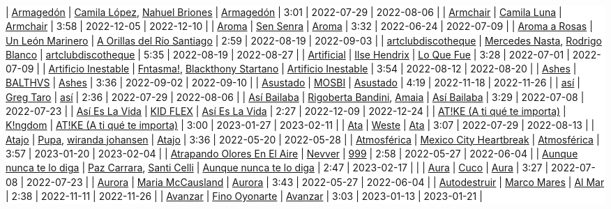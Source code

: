 | [Armagedón](https://open.spotify.com/track/1YAkwbM8f7yFRyu5OyG2xy) | [Camila López](https://open.spotify.com/artist/6VHcngSiHE3Y9Lzip0Dta2), [Nahuel Briones](https://open.spotify.com/artist/29HD84lSe1rh2e6JuTE2xR) | [Armagedón](https://open.spotify.com/album/0ubs2oQKjr2uLaSifiIapF) | 3:01 | 2022-07-29 | 2022-08-06 |
| [Armchair](https://open.spotify.com/track/4mM8j47ojwcplkxlGRgGtg) | [Camila Luna](https://open.spotify.com/artist/1aMXU2xuC6FdOyD7SFdL3X) | [Armchair](https://open.spotify.com/album/4SKSmSbWIBrw3J1bOYIM7O) | 3:58 | 2022-12-05 | 2022-12-10 |
| [Aroma](https://open.spotify.com/track/2a0ckSGLnsGThrwXMPuxCQ) | [Sen Senra](https://open.spotify.com/artist/5lWasZeo8uWQk6GD8czJLq) | [Aroma](https://open.spotify.com/album/29qxHSFniFzfTV3n1I6P8E) | 3:32 | 2022-06-24 | 2022-07-09 |
| [Aroma a Rosas](https://open.spotify.com/track/11n9JDifiZDxvoFvOm8xCi) | [Un León Marinero](https://open.spotify.com/artist/3r55sOwTNOxG0GIM3VAyE7) | [A Orillas del Río Santiago](https://open.spotify.com/album/4Gi9AwQRb880rmwD1BG2j0) | 2:59 | 2022-08-19 | 2022-09-03 |
| [artclubdiscotheque](https://open.spotify.com/track/71WskoE44lUhHqrQxGxYPe) | [Mercedes Nasta](https://open.spotify.com/artist/0eHEhyv8iCI5pLiD5Eh3vH), [Rodrigo Blanco](https://open.spotify.com/artist/21HbMlb9irHkIBRljFaoIK) | [artclubdiscotheque](https://open.spotify.com/album/6ul0Pt65txKgpSJN4I4Lig) | 5:35 | 2022-08-19 | 2022-08-27 |
| [Artificial](https://open.spotify.com/track/6XoQKu7aUJbEacUATgofzQ) | [Ilse Hendrix](https://open.spotify.com/artist/4nKY8xVK5R0lpdv2oDyraB) | [Lo Que Fue](https://open.spotify.com/album/4FVSZPUptXmNGninasYFhT) | 3:28 | 2022-07-01 | 2022-07-09 |
| [Artificio Inestable](https://open.spotify.com/track/2F02E4ISCIxaIfrgNJjX8Y) | [Fntasma!](https://open.spotify.com/artist/2VWzdl3O9kNAjn4NIKL9kT), [Blackthony Startano](https://open.spotify.com/artist/1gRAkMQrojXV56TlZY67f7) | [Artificio Inestable](https://open.spotify.com/album/7lTqRS6aWPXXmMXRN2w4Xi) | 3:54 | 2022-08-12 | 2022-08-20 |
| [Ashes](https://open.spotify.com/track/5yyERzShStDBpcmYMzU5xz) | [BALTHVS](https://open.spotify.com/artist/2CtiNJi0zB35RHYXViVjKG) | [Ashes](https://open.spotify.com/album/2sgrnOpb8LLj9wKfiycqZu) | 3:36 | 2022-09-02 | 2022-09-10 |
| [Asustado](https://open.spotify.com/track/3MAWqhWSU1947ib6KfZtgV) | [MOSBI](https://open.spotify.com/artist/6kvoEVPUc4pJ6w8QO4DHef) | [Asustado](https://open.spotify.com/album/0NB9hYwwypc8k92E42P9xe) | 4:19 | 2022-11-18 | 2022-11-26 |
| [así](https://open.spotify.com/track/1FP8FcdDdrm9UBw9CukiGH) | [Greg Taro](https://open.spotify.com/artist/1Tt4xvs31iOOnA5A37891U) | [así](https://open.spotify.com/album/0fv9KVfDHW7McE4YjZlYVa) | 2:36 | 2022-07-29 | 2022-08-06 |
| [Así Bailaba](https://open.spotify.com/track/1hf8CDYdkkcQhthrRL8iy7) | [Rigoberta Bandini](https://open.spotify.com/artist/7DOERbtkx9aTLvWzZSB0qx), [Amaia](https://open.spotify.com/artist/1WLEfsQjvgtFSGkrHonzFX) | [Así Bailaba](https://open.spotify.com/album/4nhhL96PDMyu32e3e40Fmn) | 3:29 | 2022-07-08 | 2022-07-23 |
| [Así Es La Vida](https://open.spotify.com/track/5kKcUB7m62c0i2730ngXky) | [KID FLEX](https://open.spotify.com/artist/3MG0nEhYET2TCkegY1QBP6) | [Así Es La Vida](https://open.spotify.com/album/6eofDi5JqseBb7UQ1u6gkP) | 2:27 | 2022-12-09 | 2022-12-24 |
| [AT!KE \(A ti qué te importa\)](https://open.spotify.com/track/0KXsQeeEKeAGM4luTGoze9) | [K!ngdom](https://open.spotify.com/artist/7awzJ795ZYRCpQktKCKgW4) | [AT!KE \(A ti qué te importa\)](https://open.spotify.com/album/36ImQSX8OSXSoapXlD17VQ) | 3:00 | 2023-01-27 | 2023-02-11 |
| [Ata](https://open.spotify.com/track/2sRVIZoByVZ02PlDlcegJf) | [Weste](https://open.spotify.com/artist/5TlgMX2qZVaWy2JI12tK2q) | [Ata](https://open.spotify.com/album/19jRnbn8U7GO3Lr2tFEn94) | 3:07 | 2022-07-29 | 2022-08-13 |
| [Atajo](https://open.spotify.com/track/5qYHHNRetV9XqWKFbtcBPc) | [Pupa](https://open.spotify.com/artist/4DeufbCPBkq8eqpPRAiuqh), [wiranda johansen](https://open.spotify.com/artist/6OqKESKxY3ltCGxUnWBrAX) | [Atajo](https://open.spotify.com/album/114IoHxDs2zmo1imnM3MHA) | 3:36 | 2022-05-20 | 2022-05-28 |
| [Atmosférica](https://open.spotify.com/track/7CkmacAafgK7mKnartEcJz) | [Mexico City Heartbreak](https://open.spotify.com/artist/6HCbitfK12jusZy0drIiqJ) | [Atmosférica](https://open.spotify.com/album/3SXUi0sFJxlgRKjtn8exL7) | 3:57 | 2023-01-20 | 2023-02-04 |
| [Atrapando Olores En El Aire](https://open.spotify.com/track/4GxkThpYZy2dv1GEGPZbne) | [Nevver](https://open.spotify.com/artist/5G3lfgfMQhRVTXQwbXvzrW) | [999](https://open.spotify.com/album/4T2rS4542Dttp5Pn6jwU6O) | 2:58 | 2022-05-27 | 2022-06-04 |
| [Aunque nunca te lo diga](https://open.spotify.com/track/3bknyaIwxNamskujz37Gom) | [Paz Carrara](https://open.spotify.com/artist/09mGQqsZ1C5wVCsjycNaIg), [Santi Celli](https://open.spotify.com/artist/3zoMlg6gx6K4NcGE15qtCF) | [Aunque nunca te lo diga](https://open.spotify.com/album/0csvMcIGbbqVdB3DHCw8X4) | 2:47 | 2023-02-17 |  |
| [Aura](https://open.spotify.com/track/3FcNx0xneevygzqjZaSDIo) | [Cuco](https://open.spotify.com/artist/2Tglaf8nvDzwSQnpSrjLHP) | [Aura](https://open.spotify.com/album/1i3MA9Eamgjk3SKYFo0zdn) | 3:27 | 2022-07-08 | 2022-07-23 |
| [Aurora](https://open.spotify.com/track/3OAcJ8edCrAvbEVG99AjAL) | [Maria McCausland](https://open.spotify.com/artist/1m56GYSSg63RZcYpEJwYJm) | [Aurora](https://open.spotify.com/album/1uAinYIc2lPdFom5R5trX5) | 3:43 | 2022-05-27 | 2022-06-04 |
| [Autodestruir](https://open.spotify.com/track/6Fu6nKbzqsXFC9OYbTwWA7) | [Marco Mares](https://open.spotify.com/artist/5Eg5ZoZgXAa1Eit48sxoKQ) | [Al Mar](https://open.spotify.com/album/7hi2n7W5zjYJuSzfsJ7HuQ) | 2:38 | 2022-11-11 | 2022-11-26 |
| [Avanzar](https://open.spotify.com/track/2bRfl3dIPE9tSlF8MltUl0) | [Fino Oyonarte](https://open.spotify.com/artist/4RBvuOez8bNHpHkS1oYvbP) | [Avanzar](https://open.spotify.com/album/1mH8RBSIPmD8uXiLluK4Xg) | 3:03 | 2023-01-13 | 2023-01-21 |